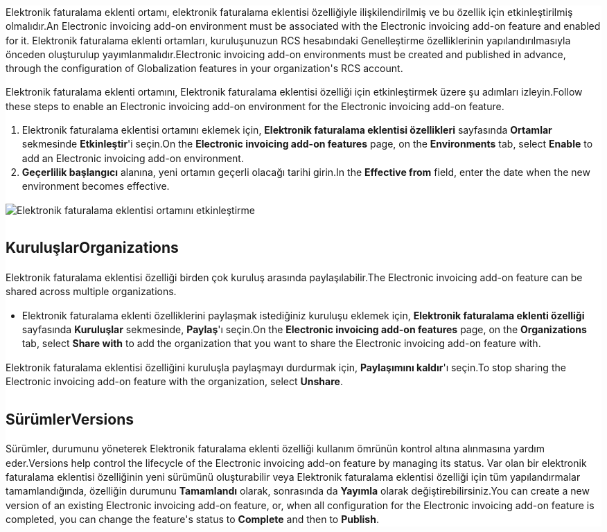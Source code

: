 <span data-ttu-id="46e4e-445">Elektronik faturalama eklenti ortamı, elektronik faturalama eklentisi özelliğiyle ilişkilendirilmiş ve bu özellik için etkinleştirilmiş olmalıdır.</span><span class="sxs-lookup"><span data-stu-id="46e4e-445">An Electronic invoicing add-on environment must be associated with the Electronic invoicing add-on feature and enabled for it.</span></span> <span data-ttu-id="46e4e-446">Elektronik faturalama eklenti ortamları, kuruluşunuzun RCS hesabındaki Genelleştirme özelliklerinin yapılandırılmasıyla önceden oluşturulup yayımlanmalıdır.</span><span class="sxs-lookup"><span data-stu-id="46e4e-446">Electronic invoicing add-on environments must be created and published in advance, through the configuration of Globalization features in your organization's RCS account.</span></span>

<span data-ttu-id="46e4e-447">Elektronik faturalama eklenti ortamını, Elektronik faturalama eklentisi özelliği için etkinleştirmek üzere şu adımları izleyin.</span><span class="sxs-lookup"><span data-stu-id="46e4e-447">Follow these steps to enable an Electronic invoicing add-on environment for the Electronic invoicing add-on feature.</span></span>

1. <span data-ttu-id="46e4e-448">Elektronik faturalama eklentisi ortamını eklemek için, **Elektronik faturalama eklentisi özellikleri** sayfasında **Ortamlar** sekmesinde **Etkinleştir**'i seçin.</span><span class="sxs-lookup"><span data-stu-id="46e4e-448">On the **Electronic invoicing add-on features** page, on the **Environments** tab, select **Enable** to add an Electronic invoicing add-on environment.</span></span>
2. <span data-ttu-id="46e4e-449">**Geçerlilik başlangıcı** alanına, yeni ortamın geçerli olacağı tarihi girin.</span><span class="sxs-lookup"><span data-stu-id="46e4e-449">In the **Effective from** field, enter the date when the new environment becomes effective.</span></span>

![Elektronik faturalama eklentisi ortamını etkinleştirme](media/e-Invoicing-services-feature-setup-Select-Enable-e-Invoicing-feature-Environment.png)

## <a name="organizations"></a><span data-ttu-id="46e4e-451">Kuruluşlar</span><span class="sxs-lookup"><span data-stu-id="46e4e-451">Organizations</span></span>

<span data-ttu-id="46e4e-452">Elektronik faturalama eklentisi özelliği birden çok kuruluş arasında paylaşılabilir.</span><span class="sxs-lookup"><span data-stu-id="46e4e-452">The Electronic invoicing add-on feature can be shared across multiple organizations.</span></span>

- <span data-ttu-id="46e4e-453">Elektronik faturalama eklenti özelliklerini paylaşmak istediğiniz kuruluşu eklemek için, **Elektronik faturalama eklenti özelliği** sayfasında **Kuruluşlar** sekmesinde, **Paylaş**'ı seçin.</span><span class="sxs-lookup"><span data-stu-id="46e4e-453">On the **Electronic invoicing add-on features** page, on the **Organizations** tab, select **Share with** to add the organization that you want to share the Electronic invoicing add-on feature with.</span></span>

<span data-ttu-id="46e4e-454">Elektronik faturalama eklentisi özelliğini kuruluşla paylaşmayı durdurmak için, **Paylaşımını kaldır**'ı seçin.</span><span class="sxs-lookup"><span data-stu-id="46e4e-454">To stop sharing the Electronic invoicing add-on feature with the organization, select **Unshare**.</span></span>

## <a name="versions"></a><span data-ttu-id="46e4e-455">Sürümler</span><span class="sxs-lookup"><span data-stu-id="46e4e-455">Versions</span></span>

<span data-ttu-id="46e4e-456">Sürümler, durumunu yöneterek Elektronik faturalama eklenti özelliği kullanım ömrünün kontrol altına alınmasına yardım eder.</span><span class="sxs-lookup"><span data-stu-id="46e4e-456">Versions help control the lifecycle of the Electronic invoicing add-on feature by managing its status.</span></span> <span data-ttu-id="46e4e-457">Var olan bir elektronik faturalama eklentisi özelliğinin yeni sürümünü oluşturabilir veya Elektronik faturalama eklentisi özelliği için tüm yapılandırmalar tamamlandığında, özelliğin durumunu **Tamamlandı** olarak, sonrasında da **Yayımla** olarak değiştirebilirsiniz.</span><span class="sxs-lookup"><span data-stu-id="46e4e-457">You can create a new version of an existing Electronic invoicing add-on feature, or, when all configuration for the Electronic invoicing add-on feature is completed, you can change the feature's status to **Complete** and then to **Publish**.</span></span>
